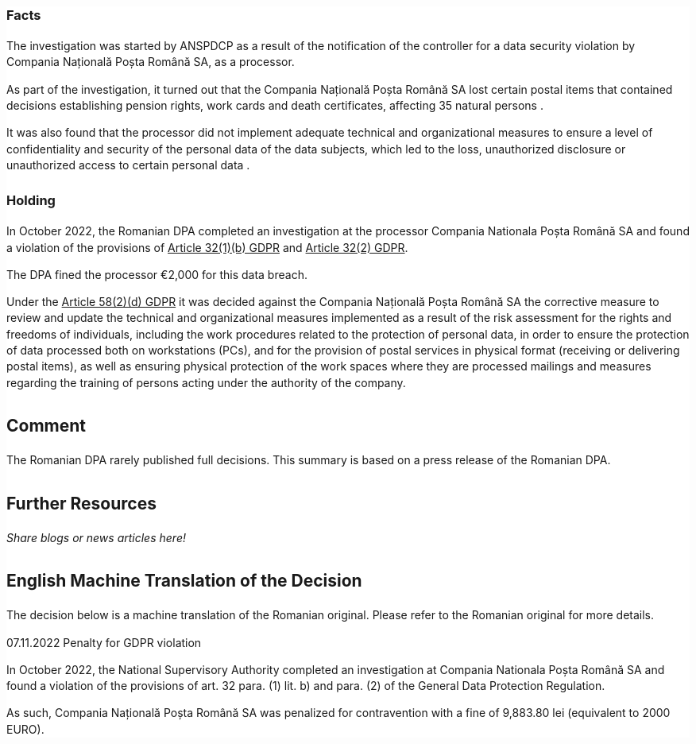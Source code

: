 ### Facts

The investigation was started by ANSPDCP as a result of the notification of the controller for a data security violation by Compania Națională Poșta Română SA, as a processor.

As part of the investigation, it turned out that the Compania Națională Poșta Română SA lost certain postal items that contained decisions establishing pension rights, work cards and death certificates, affecting 35 natural persons .

It was also found that the processor did not implement adequate technical and organizational measures to ensure a level of confidentiality and security of the personal data of the data subjects, which led to the loss, unauthorized disclosure or unauthorized access to certain personal data .

### Holding

In October 2022, the Romanian DPA completed an investigation at the processor Compania Nationala Poșta Română SA and found a violation of the provisions of [Article 32(1)(b) GDPR](/index.php?title=Article_32_GDPR#1b "Article 32 GDPR") and [Article 32(2) GDPR](/index.php?title=Article_32_GDPR#2 "Article 32 GDPR").

The DPA fined the processor €2,000 for this data breach.

Under the [Article 58(2)(d) GDPR](/index.php?title=Article_58_GDPR#2d "Article 58 GDPR")  it was decided against the Compania Națională Poșta Română SA  the corrective measure to review and update the technical and organizational measures implemented as a result of the risk assessment for the rights and freedoms of individuals, including the work procedures related to the protection of personal data, in order to ensure the protection of data processed both on workstations (PCs), and for the provision of postal services in physical format (receiving or delivering postal items), as well as ensuring physical protection of the work spaces where they are processed mailings and measures regarding the training of persons acting under the authority of the company.

## Comment

The Romanian DPA rarely published full decisions. This summary is based on a press release of the Romanian DPA.

## Further Resources

_Share blogs or news articles here!_

## English Machine Translation of the Decision

The decision below is a machine translation of the Romanian original. Please refer to the Romanian original for more details.

07.11.2022 Penalty for GDPR violation

In October 2022, the National Supervisory Authority completed an investigation at Compania Nationala Poșta Română SA and found a violation of the provisions of art. 32 para. (1) lit. b) and para. (2) of the General Data Protection Regulation.

As such, Compania Națională Poșta Română SA was penalized for contravention with a fine of 9,883.80 lei (equivalent to 2000 EURO).
